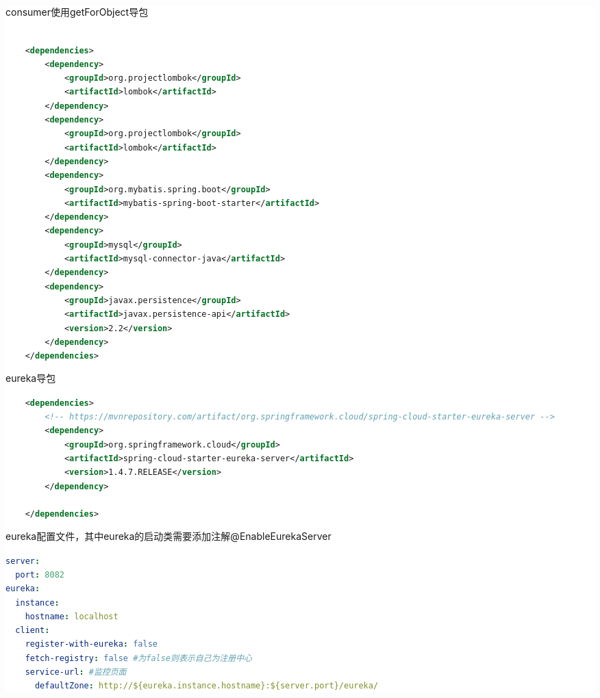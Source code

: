 consumer使用getForObject导包

```xml

    <dependencies>
        <dependency>
            <groupId>org.projectlombok</groupId>
            <artifactId>lombok</artifactId>
        </dependency>
        <dependency>
            <groupId>org.projectlombok</groupId>
            <artifactId>lombok</artifactId>
        </dependency>
        <dependency>
            <groupId>org.mybatis.spring.boot</groupId>
            <artifactId>mybatis-spring-boot-starter</artifactId>
        </dependency>
        <dependency>
            <groupId>mysql</groupId>
            <artifactId>mysql-connector-java</artifactId>
        </dependency>
        <dependency>
            <groupId>javax.persistence</groupId>
            <artifactId>javax.persistence-api</artifactId>
            <version>2.2</version>
        </dependency>
    </dependencies>
```

eureka导包

```xml
    <dependencies>
        <!-- https://mvnrepository.com/artifact/org.springframework.cloud/spring-cloud-starter-eureka-server -->
        <dependency>
            <groupId>org.springframework.cloud</groupId>
            <artifactId>spring-cloud-starter-eureka-server</artifactId>
            <version>1.4.7.RELEASE</version>
        </dependency>

    </dependencies>
```

eureka配置文件，其中eureka的启动类需要添加注解@EnableEurekaServer

```yml
server:
  port: 8082
eureka:
  instance:
    hostname: localhost
  client:
    register-with-eureka: false
    fetch-registry: false #为false则表示自己为注册中心
    service-url: #监控页面
      defaultZone: http://${eureka.instance.hostname}:${server.port}/eureka/
```
